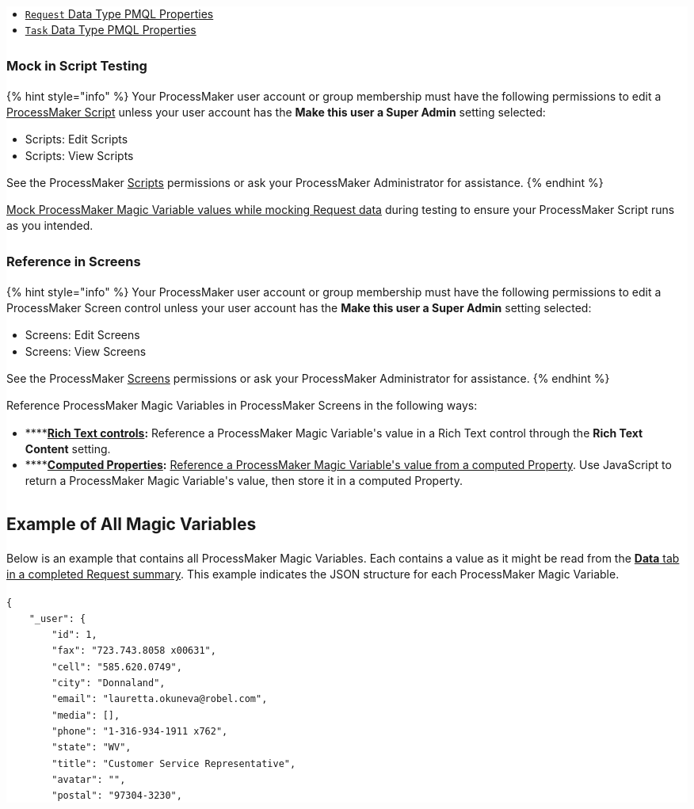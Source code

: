 * [`Request` Data Type PMQL Properties](../using-processmaker/search-processmaker-data-using-pmql/pmql-properties-by-data-type/pmql-properties-for-the-request-data-type.md)
* [`Task` Data Type PMQL Properties](../using-processmaker/search-processmaker-data-using-pmql/pmql-properties-by-data-type/task-data-type-pmql-properties.md)

### Mock in Script Testing

{% hint style="info" %}
Your ProcessMaker user account or group membership must have the following permissions to edit a [ProcessMaker Script](scripts/what-is-a-script.md) unless your user account has the **Make this user a Super Admin** setting selected:

* Scripts: Edit Scripts
* Scripts: View Scripts

See the ProcessMaker [Scripts](../processmaker-administration/permission-descriptions-for-users-and-groups.md#scripts) permissions or ask your ProcessMaker Administrator for assistance.
{% endhint %}

[Mock ProcessMaker Magic Variable values while mocking Request data](scripts/script-editor.md#mock-request-data-coming-into-the-processmaker-script) during testing to ensure your ProcessMaker Script runs as you intended.

### Reference in Screens

{% hint style="info" %}
Your ProcessMaker user account or group membership must have the following permissions to edit a ProcessMaker Screen control unless your user account has the **Make this user a Super Admin** setting selected:

* Screens: Edit Screens
* Screens: View Screens

See the ProcessMaker [Screens](../processmaker-administration/permission-descriptions-for-users-and-groups.md#screens) permissions or ask your ProcessMaker Administrator for assistance.
{% endhint %}

Reference ProcessMaker Magic Variables in ProcessMaker Screens in the following ways:

* \*\*\*\*[**Rich Text controls**](design-forms/screens-builder/control-descriptions/rich-text-control-settings.md)**:** Reference a ProcessMaker Magic Variable's value in a Rich Text control through the **Rich Text Content** setting.
* \*\*\*\*[**Computed Properties**](design-forms/screens-builder/manage-computed-properties/)**:** [Reference a ProcessMaker Magic Variable's value from a computed Property](design-forms/screens-builder/manage-computed-properties/#add-a-computed-property). Use JavaScript to return a ProcessMaker Magic Variable's value, then store it in a computed Property.

## Example of All Magic Variables

Below is an example that contains all ProcessMaker Magic Variables. Each contains a value as it might be read from the [**Data** tab in a completed Request summary](../using-processmaker/requests/request-details/summary-for-completed-requests.md#editable-request-data). This example indicates the JSON structure for each ProcessMaker Magic Variable.

```text
{
    "_user": {
        "id": 1,
        "fax": "723.743.8058 x00631",
        "cell": "585.620.0749",
        "city": "Donnaland",
        "email": "lauretta.okuneva@robel.com",
        "media": [],
        "phone": "1-316-934-1911 x762",
        "state": "WV",
        "title": "Customer Service Representative",
        "avatar": "",
        "postal": "97304-3230",
```